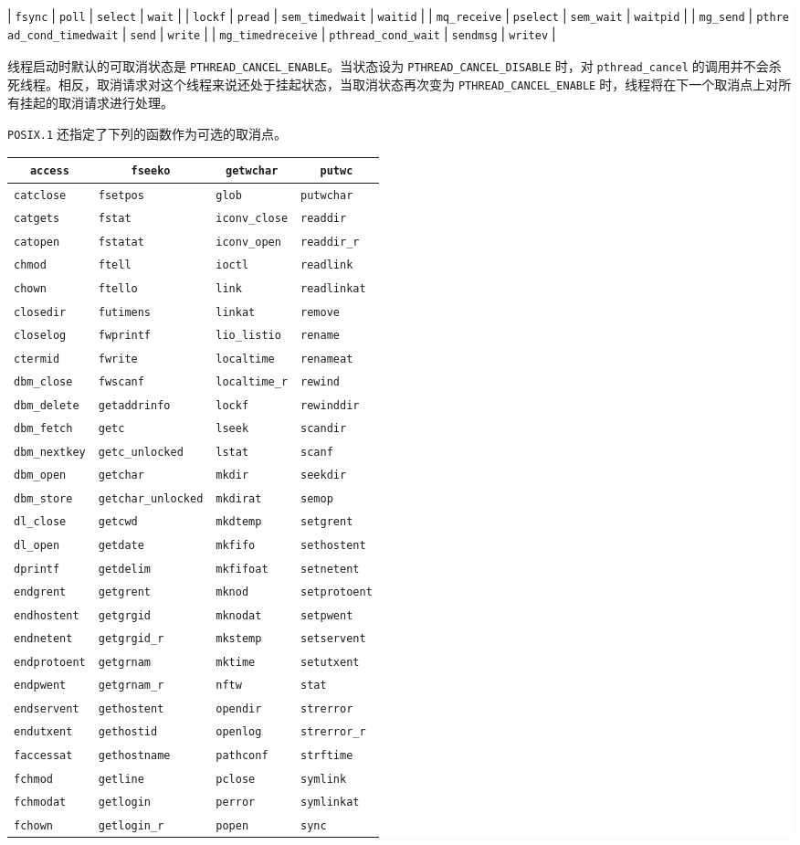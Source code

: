 | `fsync`           | `poll`                   | `select`             | `wait`         |
| `lockf`           | `pread`                  | `sem_timedwait`      | `waitid`       |
| `mq_receive`      | `pselect`                | `sem_wait`           | `waitpid`      |
| `mg_send`         | `pthread_cond_timedwait` | `send`               | `write`        |
| `mg_timedreceive` | `pthread_cond_wait`      | `sendmsg`            | `writev`       |

线程启动时默认的可取消状态是 `PTHREAD_CANCEL_ENABLE`。当状态设为 `PTHREAD_CANCEL_DISABLE` 时，对 `pthread_cancel` 的调用并不会杀死线程。相反，取消请求对这个线程来说还处于挂起状态，当取消状态再次变为 `PTHREAD_CANCEL_ENABLE` 时，线程将在下一个取消点上对所有挂起的取消请求进行处理。

`POSIX.1` 还指定了下列的函数作为可选的取消点。

| `access`      | `fseeko`           | `getwchar`                   | `putwc`       |
| ------------- | ------------------ | ---------------------------- | ------------- |
| `catclose`    | `fsetpos`          | `glob`                       | `putwchar`    |
| `catgets`     | `fstat`            | `iconv_close`                | `readdir`     |
| `catopen`     | `fstatat`          | `iconv_open`                 | `readdir_r`   |
| `chmod`       | `ftell`            | `ioctl`                      | `readlink`    |
| `chown`       | `ftello`           | `link`                       | `readlinkat`  |
| `closedir`    | `futimens`         | `linkat`                     | `remove`      |
| `closelog`    | `fwprintf`         | `lio_listio`                 | `rename`      |
| `ctermid`     | `fwrite`           | `localtime`                  | `renameat`    |
| `dbm_close`   | `fwscanf`          | `localtime_r`                | `rewind`      |
| `dbm_delete`  | `getaddrinfo`      | `lockf`                      | `rewinddir`   |
| `dbm_fetch`   | `getc`             | `lseek`                      | `scandir`     |
| `dbm_nextkey` | `getc_unlocked`    | `lstat`                      | `scanf`       |
| `dbm_open`    | `getchar`          | `mkdir`                      | `seekdir`     |
| `dbm_store`   | `getchar_unlocked` | `mkdirat`                    | `semop`       |
| `dl_close`    | `getcwd`           | `mkdtemp`                    | `setgrent`    |
| `dl_open`     | `getdate`          | `mkfifo`                     | `sethostent`  |
| `dprintf`     | `getdelim`         | `mkfifoat`                   | `setnetent`   |
| `endgrent`    | `getgrent`         | `mknod`                      | `setprotoent` |
| `endhostent`  | `getgrgid`         | `mknodat`                    | `setpwent`    |
| `endnetent`   | `getgrgid_r`       | `mkstemp`                    | `setservent`  |
| `endprotoent` | `getgrnam`         | `mktime`                     | `setutxent`   |
| `endpwent`    | `getgrnam_r`       | `nftw`                       | `stat`        |
| `endservent`  | `gethostent`       | `opendir`                    | `strerror`    |
| `endutxent`   | `gethostid`        | `openlog`                    | `strerror_r`  |
| `faccessat`   | `gethostname`      | `pathconf`                   | `strftime`    |
| `fchmod`      | `getline`          | `pclose`                     | `symlink`     |
| `fchmodat`    | `getlogin`         | `perror`                     | `symlinkat`   |
| `fchown`      | `getlogin_r`       | `popen`                      | `sync`        |